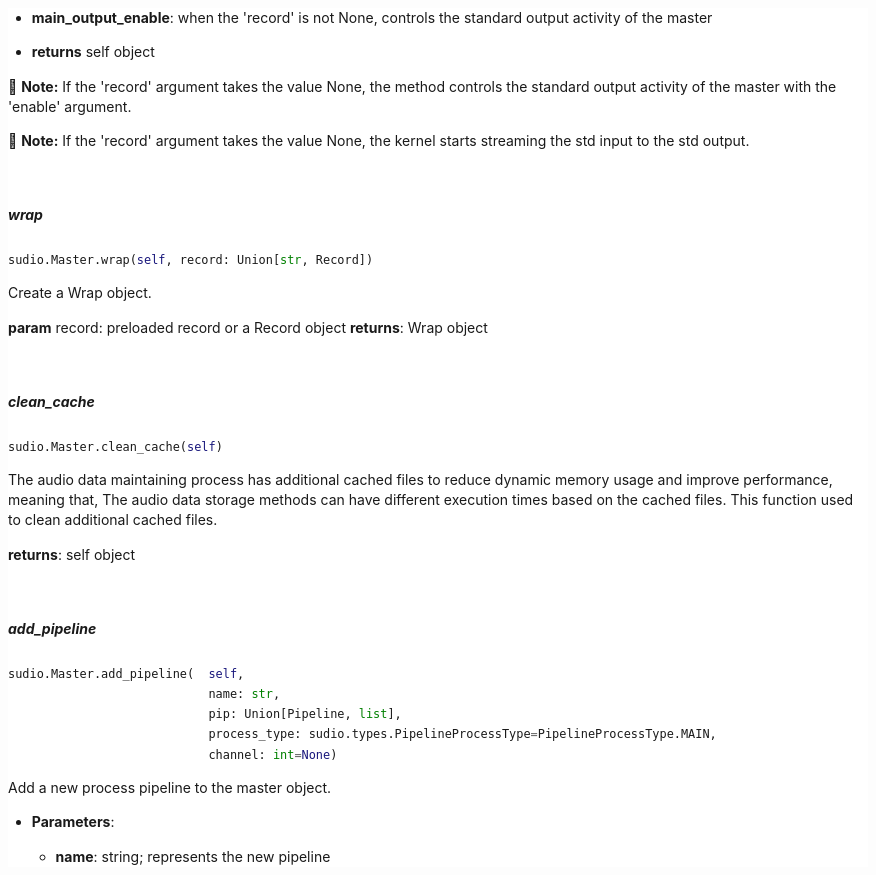   - **main_output_enable**:
      when the 'record' is not None, controls the standard output activity of the master

-  **returns** self object
    

:memo: **Note:** If the 'record' argument takes the value None, the method controls the standard output activity of the master with the 'enable' argument.

:memo: **Note:** If the 'record' argument takes the value None, the kernel starts streaming the std input to the std output.



<br />

##### wrap

```py
sudio.Master.wrap(self, record: Union[str, Record])
```

Create a Wrap object.

**param** record: preloaded record or a Record object
**returns**: Wrap object

<br />

##### clean_cache

```py
sudio.Master.clean_cache(self)
```

The audio data maintaining process has additional cached files to reduce dynamic memory usage and improve performance, meaning that, The audio data storage methods can have different execution times based on the cached files. This function used to clean additional cached files.

**returns**: self object

<br />

##### add_pipeline

```py
sudio.Master.add_pipeline(  self, 
                            name: str, 
                            pip: Union[Pipeline, list],
                            process_type: sudio.types.PipelineProcessType=PipelineProcessType.MAIN, 
                            channel: int=None)

```

Add a new process pipeline to the master object.

- **Parameters**:

  - **name**: string; represents the new pipeline
     <br/>
  